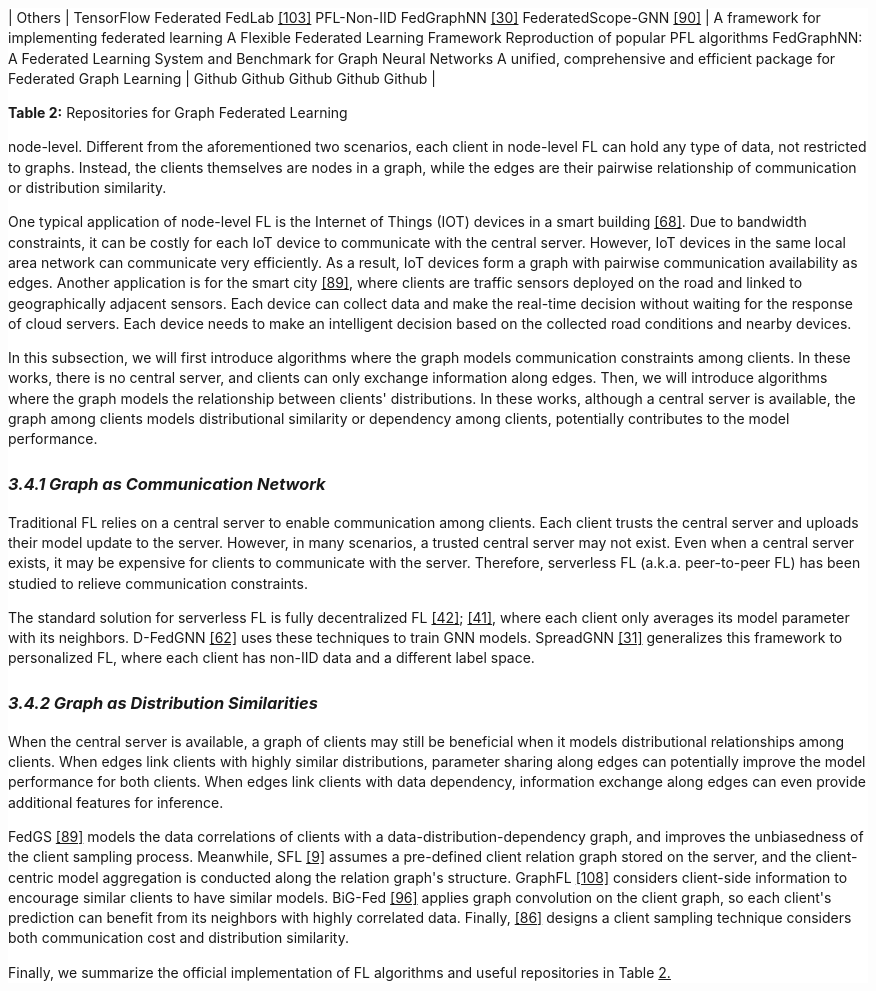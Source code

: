 | Others | TensorFlow Federated FedLab [[103]](#ref-103) PFL-Non-IID FedGraphNN [[30]](#ref-30) FederatedScope-GNN [[90]](#ref-90) | A framework for implementing federated learning A Flexible Federated Learning Framework Reproduction of popular PFL algorithms FedGraphNN: A Federated Learning System and Benchmark for Graph Neural Networks A unified, comprehensive and efficient package for Federated Graph Learning | Github Github Github Github Github |

**Table 2:** Repositories for Graph Federated Learning

node-level. Different from the aforementioned two scenarios, each client in node-level FL can hold any type of data, not restricted to graphs. Instead, the clients themselves are nodes in a graph, while the edges are their pairwise relationship of communication or distribution similarity.

One typical application of node-level FL is the Internet of Things (IOT) devices in a smart building [[68]](#ref-68). Due to bandwidth constraints, it can be costly for each IoT device to communicate with the central server. However, IoT devices in the same local area network can communicate very efficiently. As a result, IoT devices form a graph with pairwise communication availability as edges. Another application is for the smart city [[89]](#ref-89), where clients are traffic sensors deployed on the road and linked to geographically adjacent sensors. Each device can collect data and make the real-time decision without waiting for the response of cloud servers. Each device needs to make an intelligent decision based on the collected road conditions and nearby devices.

In this subsection, we will first introduce algorithms where the graph models communication constraints among clients. In these works, there is no central server, and clients can only exchange information along edges. Then, we will introduce algorithms where the graph models the relationship between clients' distributions. In these works, although a central server is available, the graph among clients models distributional similarity or dependency among clients, potentially contributes to the model performance.

### *3.4.1 Graph as Communication Network*
Traditional FL relies on a central server to enable communication among clients. Each client trusts the central server and uploads their model update to the server. However, in many scenarios, a trusted central server may not exist. Even when a central server exists, it may be expensive for clients to communicate with the server. Therefore, serverless FL (a.k.a. peer-to-peer FL) has been studied to relieve communication constraints.

The standard solution for serverless FL is fully decentralized FL [[42]](#ref-42); [[41]](#ref-41), where each client only averages its model parameter with its neighbors. D-FedGNN [[62]](#ref-62) uses these techniques to train GNN models. SpreadGNN [[31]](#ref-31) generalizes this framework to personalized FL, where each client has non-IID data and a different label space.

### *3.4.2 Graph as Distribution Similarities*
When the central server is available, a graph of clients may still be beneficial when it models distributional relationships among clients. When edges link clients with highly similar distributions, parameter sharing along edges can potentially improve the model performance for both clients. When edges link clients with data dependency, information exchange along edges can even provide additional features for inference.

FedGS [[89]](#ref-89) models the data correlations of clients with a data-distribution-dependency graph, and improves the unbiasedness of the client sampling process. Meanwhile, SFL [[9]](#ref-9) assumes a pre-defined client relation graph stored on the server, and the client-centric model aggregation is conducted along the relation graph's structure. GraphFL [[108]](#ref-108) considers client-side information to encourage similar clients to have similar models. BiG-Fed [[96]](#ref-96) applies graph convolution on the client graph, so each client's prediction can benefit from its neighbors with highly correlated data. Finally, [[86]](#ref-86) designs a client sampling technique considers both communication cost and distribution similarity.

Finally, we summarize the official implementation of FL algorithms and useful repositories in Table [2.](#ref-table-2)
